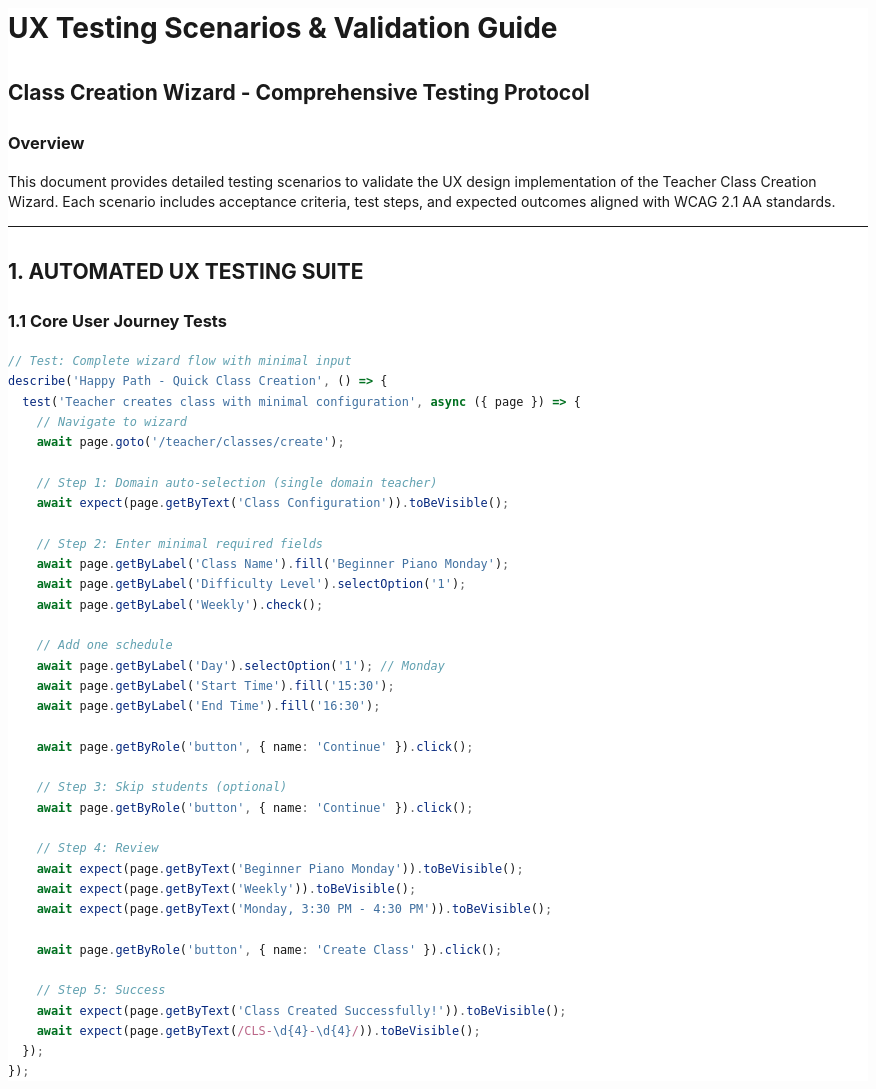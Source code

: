 # UX Testing Scenarios & Validation Guide

## Class Creation Wizard - Comprehensive Testing Protocol

### Overview
This document provides detailed testing scenarios to validate the UX design implementation of the Teacher Class Creation Wizard. Each scenario includes acceptance criteria, test steps, and expected outcomes aligned with WCAG 2.1 AA standards.

---

## 1. AUTOMATED UX TESTING SUITE

### 1.1 Core User Journey Tests

```typescript
// Test: Complete wizard flow with minimal input
describe('Happy Path - Quick Class Creation', () => {
  test('Teacher creates class with minimal configuration', async ({ page }) => {
    // Navigate to wizard
    await page.goto('/teacher/classes/create');
    
    // Step 1: Domain auto-selection (single domain teacher)
    await expect(page.getByText('Class Configuration')).toBeVisible();
    
    // Step 2: Enter minimal required fields
    await page.getByLabel('Class Name').fill('Beginner Piano Monday');
    await page.getByLabel('Difficulty Level').selectOption('1');
    await page.getByLabel('Weekly').check();
    
    // Add one schedule
    await page.getByLabel('Day').selectOption('1'); // Monday
    await page.getByLabel('Start Time').fill('15:30');
    await page.getByLabel('End Time').fill('16:30');
    
    await page.getByRole('button', { name: 'Continue' }).click();
    
    // Step 3: Skip students (optional)
    await page.getByRole('button', { name: 'Continue' }).click();
    
    // Step 4: Review
    await expect(page.getByText('Beginner Piano Monday')).toBeVisible();
    await expect(page.getByText('Weekly')).toBeVisible();
    await expect(page.getByText('Monday, 3:30 PM - 4:30 PM')).toBeVisible();
    
    await page.getByRole('button', { name: 'Create Class' }).click();
    
    // Step 5: Success
    await expect(page.getByText('Class Created Successfully!')).toBeVisible();
    await expect(page.getByText(/CLS-\d{4}-\d{4}/)).toBeVisible();
  });
});
```
